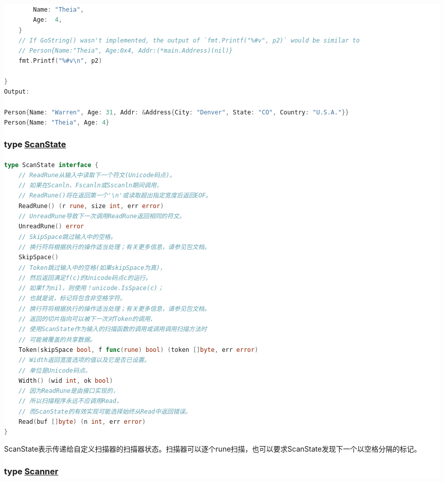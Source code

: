 ``` go linenums="1"
		Name: "Theia",
		Age:  4,
	}
	// If GoString() wasn't implemented, the output of `fmt.Printf("%#v", p2)` would be similar to
	// Person{Name:"Theia", Age:0x4, Addr:(*main.Address)(nil)}
	fmt.Printf("%#v\n", p2)

}
Output:

Person{Name: "Warren", Age: 31, Addr: &Address{City: "Denver", State: "CO", Country: "U.S.A."}}
Person{Name: "Theia", Age: 4}
```

### type [ScanState](https://cs.opensource.google/go/go/+/go1.20.1:src/fmt/scan.go;l=21) 

``` go linenums="1"
type ScanState interface {
	// ReadRune从输入中读取下一个符文(Unicode码点)。
	// 如果在Scanln、Fscanln或Sscanln期间调用，
    // ReadRune()将在返回第一个'\n'或读取超出指定宽度后返回EOF。
	ReadRune() (r rune, size int, err error)
	// UnreadRune导致下一次调用ReadRune返回相同的符文。
	UnreadRune() error
	// SkipSpace跳过输入中的空格。
    // 换行符将根据执行的操作适当处理；有关更多信息，请参见包文档。
	SkipSpace()
	// Token跳过输入中的空格(如果skipSpace为真)，
    // 然后返回满足f(c)的Unicode码点c的运行。
    // 如果f为nil，则使用！unicode.IsSpace(c)；
    // 也就是说，标记将包含非空格字符。
    // 换行符将根据执行的操作适当处理；有关更多信息，请参见包文档。
    // 返回的切片指向可以被下一次对Token的调用、
    // 使用ScanState作为输入的扫描函数的调用或调用调用扫描方法时
    // 可能被覆盖的共享数据。
	Token(skipSpace bool, f func(rune) bool) (token []byte, err error)
	// Width返回宽度选项的值以及它是否已设置。
    // 单位是Unicode码点。
	Width() (wid int, ok bool)
	// 因为ReadRune是由接口实现的，
    // 所以扫描程序永远不应调用Read，
    // 而ScanState的有效实现可能选择始终从Read中返回错误。
	Read(buf []byte) (n int, err error)
}
```

​	ScanState表示传递给自定义扫描器的扫描器状态。扫描器可以逐个rune扫描，也可以要求ScanState发现下一个以空格分隔的标记。

### type [Scanner](https://cs.opensource.google/go/go/+/go1.20.1:src/fmt/scan.go;l=55) 
